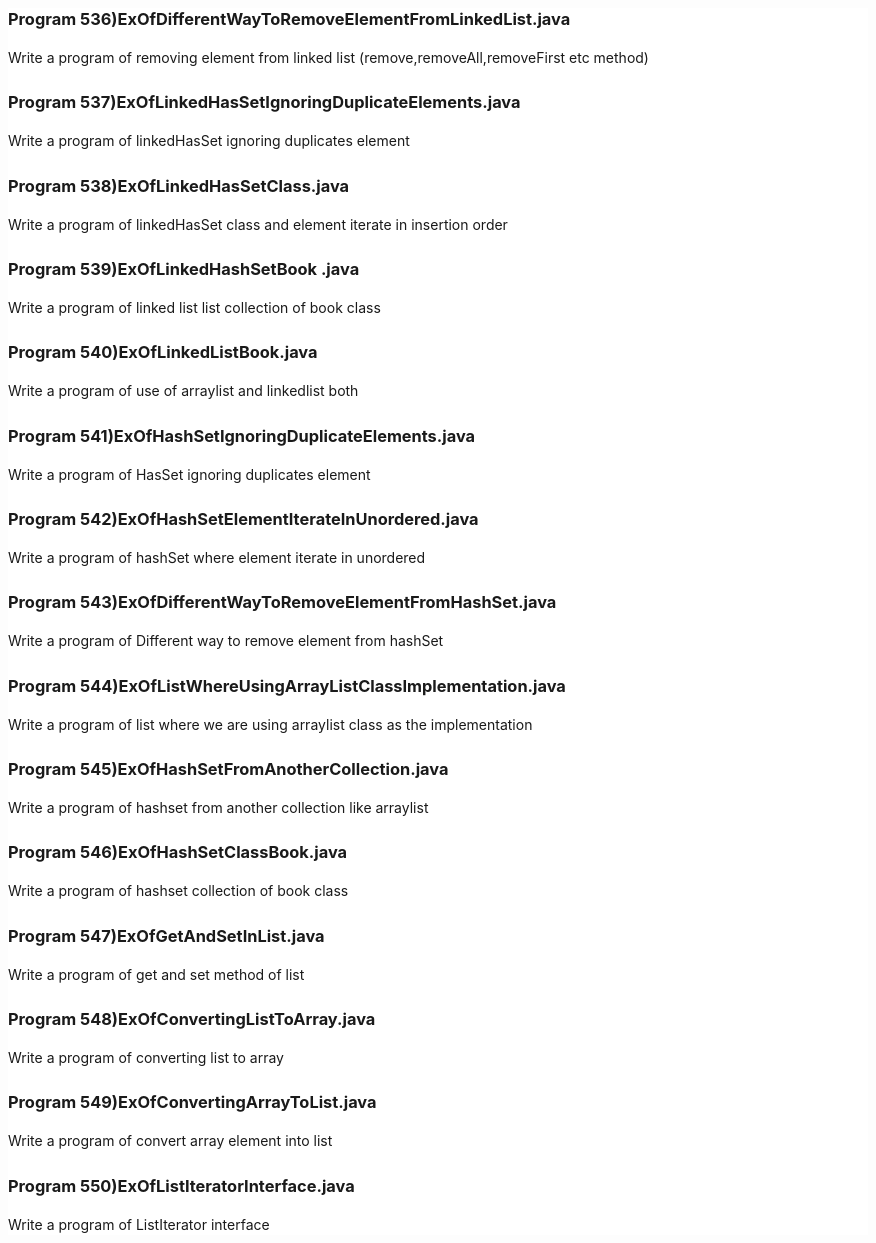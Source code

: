 ### Program 536)ExOfDifferentWayToRemoveElementFromLinkedList.java
Write a program  of removing element from linked list (remove,removeAll,removeFirst etc method)

### Program 537)ExOfLinkedHasSetIgnoringDuplicateElements.java
Write a program of linkedHasSet ignoring duplicates element 

### Program 538)ExOfLinkedHasSetClass.java
Write a program  of linkedHasSet class and element iterate in insertion order

### Program 539)ExOfLinkedHashSetBook .java
Write a program of linked list  list collection of book class

### Program 540)ExOfLinkedListBook.java
Write a program  of use of arraylist and linkedlist both

### Program 541)ExOfHashSetIgnoringDuplicateElements.java
Write a program  of HasSet ignoring duplicates element

### Program 542)ExOfHashSetElementIterateInUnordered.java
Write a program  of hashSet  where  element iterate in unordered

### Program 543)ExOfDifferentWayToRemoveElementFromHashSet.java
Write a program  of Different  way to remove element from hashSet

### Program 544)ExOfListWhereUsingArrayListClassImplementation.java
Write a program of list where we are using arraylist class as the implementation

### Program 545)ExOfHashSetFromAnotherCollection.java
Write a program of hashset from another collection like arraylist

### Program 546)ExOfHashSetClassBook.java
Write a program of hashset collection of book class 

### Program 547)ExOfGetAndSetInList.java
Write a program of get and set method of list

### Program 548)ExOfConvertingListToArray.java
Write a program of converting list to array

### Program 549)ExOfConvertingArrayToList.java
Write a program of convert array element into list

### Program 550)ExOfListIteratorInterface.java
Write a program of  ListIterator interface
